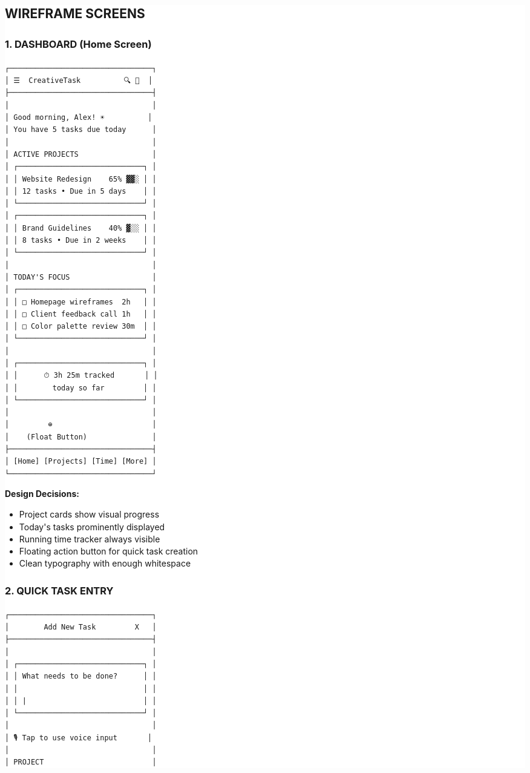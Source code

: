 ## WIREFRAME SCREENS

### 1. DASHBOARD (Home Screen)

```
┌─────────────────────────────────┐
│ ☰  CreativeTask          🔍 👤  │
├─────────────────────────────────┤
│                                 │
│ Good morning, Alex! ☀️          │
│ You have 5 tasks due today      │
│                                 │
│ ACTIVE PROJECTS                 │
│ ┌─────────────────────────────┐ │
│ │ Website Redesign    65% ▓▓░ │ │
│ │ 12 tasks • Due in 5 days    │ │
│ └─────────────────────────────┘ │
│ ┌─────────────────────────────┐ │
│ │ Brand Guidelines    40% ▓░░ │ │
│ │ 8 tasks • Due in 2 weeks    │ │
│ └─────────────────────────────┘ │
│                                 │
│ TODAY'S FOCUS                   │
│ ┌─────────────────────────────┐ │
│ │ □ Homepage wireframes  2h   │ │
│ │ □ Client feedback call 1h   │ │
│ │ □ Color palette review 30m  │ │
│ └─────────────────────────────┘ │
│                                 │
│ ┌─────────────────────────────┐ │
│ │      ⏱ 3h 25m tracked       │ │
│ │        today so far         │ │
│ └─────────────────────────────┘ │
│                                 │
│         ⊕                       │
│    (Float Button)               │
├─────────────────────────────────┤
│ [Home] [Projects] [Time] [More] │
└─────────────────────────────────┘
```

**Design Decisions:**
- Project cards show visual progress
- Today's tasks prominently displayed
- Running time tracker always visible
- Floating action button for quick task creation
- Clean typography with enough whitespace

### 2. QUICK TASK ENTRY

```
┌─────────────────────────────────┐
│        Add New Task         X   │
├─────────────────────────────────┤
│                                 │
│ ┌─────────────────────────────┐ │
│ │ What needs to be done?      │ │
│ │                             │ │
│ │ |                           │ │
│ └─────────────────────────────┘ │
│                                 │
│ 🎙 Tap to use voice input       │
│                                 │
│ PROJECT                         │
```